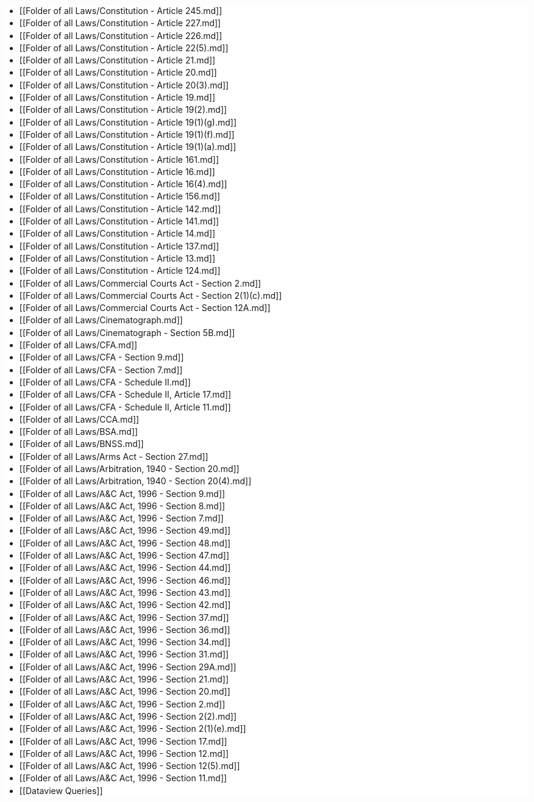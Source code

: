 - [[Folder of all Laws/Constitution - Article 245.md]]
- [[Folder of all Laws/Constitution - Article 227.md]]
- [[Folder of all Laws/Constitution - Article 226.md]]
- [[Folder of all Laws/Constitution - Article 22(5).md]]
- [[Folder of all Laws/Constitution - Article 21.md]]
- [[Folder of all Laws/Constitution - Article 20.md]]
- [[Folder of all Laws/Constitution - Article 20(3).md]]
- [[Folder of all Laws/Constitution - Article 19.md]]
- [[Folder of all Laws/Constitution - Article 19(2).md]]
- [[Folder of all Laws/Constitution - Article 19(1)(g).md]]
- [[Folder of all Laws/Constitution - Article 19(1)(f).md]]
- [[Folder of all Laws/Constitution - Article 19(1)(a).md]]
- [[Folder of all Laws/Constitution - Article 161.md]]
- [[Folder of all Laws/Constitution - Article 16.md]]
- [[Folder of all Laws/Constitution - Article 16(4).md]]
- [[Folder of all Laws/Constitution - Article 156.md]]
- [[Folder of all Laws/Constitution - Article 142.md]]
- [[Folder of all Laws/Constitution - Article 141.md]]
- [[Folder of all Laws/Constitution - Article 14.md]]
- [[Folder of all Laws/Constitution - Article 137.md]]
- [[Folder of all Laws/Constitution - Article 13.md]]
- [[Folder of all Laws/Constitution - Article 124.md]]
- [[Folder of all Laws/Commercial Courts Act - Section 2.md]]
- [[Folder of all Laws/Commercial Courts Act - Section 2(1)(c).md]]
- [[Folder of all Laws/Commercial Courts Act - Section 12A.md]]
- [[Folder of all Laws/Cinematograph.md]]
- [[Folder of all Laws/Cinematograph - Section 5B.md]]
- [[Folder of all Laws/CFA.md]]
- [[Folder of all Laws/CFA - Section 9.md]]
- [[Folder of all Laws/CFA - Section 7.md]]
- [[Folder of all Laws/CFA - Schedule II.md]]
- [[Folder of all Laws/CFA - Schedule II, Article 17.md]]
- [[Folder of all Laws/CFA - Schedule II, Article 11.md]]
- [[Folder of all Laws/CCA.md]]
- [[Folder of all Laws/BSA.md]]
- [[Folder of all Laws/BNSS.md]]
- [[Folder of all Laws/Arms Act - Section 27.md]]
- [[Folder of all Laws/Arbitration, 1940 - Section 20.md]]
- [[Folder of all Laws/Arbitration, 1940 - Section 20(4).md]]
- [[Folder of all Laws/A&C Act, 1996 - Section 9.md]]
- [[Folder of all Laws/A&C Act, 1996 - Section 8.md]]
- [[Folder of all Laws/A&C Act, 1996 - Section 7.md]]
- [[Folder of all Laws/A&C Act, 1996 - Section 49.md]]
- [[Folder of all Laws/A&C Act, 1996 - Section 48.md]]
- [[Folder of all Laws/A&C Act, 1996 - Section 47.md]]
- [[Folder of all Laws/A&C Act, 1996 - Section 44.md]]
- [[Folder of all Laws/A&C Act, 1996 - Section 46.md]]
- [[Folder of all Laws/A&C Act, 1996 - Section 43.md]]
- [[Folder of all Laws/A&C Act, 1996 - Section 42.md]]
- [[Folder of all Laws/A&C Act, 1996 - Section 37.md]]
- [[Folder of all Laws/A&C Act, 1996 - Section 36.md]]
- [[Folder of all Laws/A&C Act, 1996 - Section 34.md]]
- [[Folder of all Laws/A&C Act, 1996 - Section 31.md]]
- [[Folder of all Laws/A&C Act, 1996 - Section 29A.md]]
- [[Folder of all Laws/A&C Act, 1996 - Section 21.md]]
- [[Folder of all Laws/A&C Act, 1996 - Section 20.md]]
- [[Folder of all Laws/A&C Act, 1996 - Section 2.md]]
- [[Folder of all Laws/A&C Act, 1996 - Section 2(2).md]]
- [[Folder of all Laws/A&C Act, 1996 - Section 2(1)(e).md]]
- [[Folder of all Laws/A&C Act, 1996 - Section 17.md]]
- [[Folder of all Laws/A&C Act, 1996 - Section 12.md]]
- [[Folder of all Laws/A&C Act, 1996 - Section 12(5).md]]
- [[Folder of all Laws/A&C Act, 1996 - Section 11.md]]
- [[Dataview Queries]]